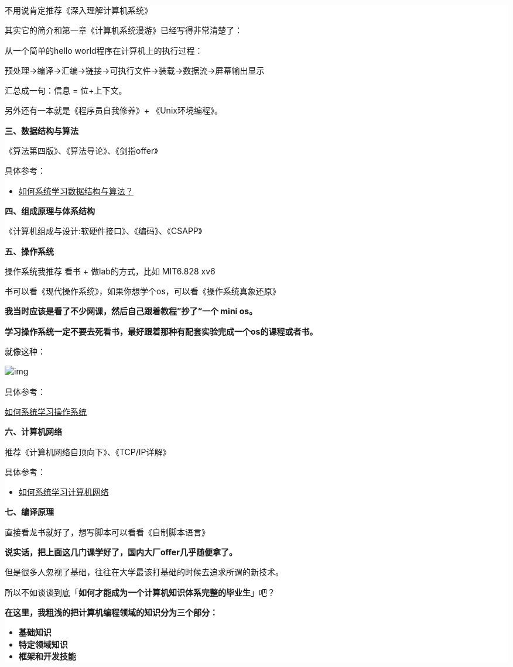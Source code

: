 不用说肯定推荐《深入理解计算机系统》

其实它的简介和第一章《计算机系统漫游》已经写得非常清楚了：

从一个简单的hello world程序在计算机上的执行过程：

预处理->编译->汇编->链接->可执行文件->装载->数据流->屏幕输出显示

汇总成一句：信息 = 位+上下文。

另外还有一本就是《程序员自我修养》+ 《Unix环境编程》。



**三、数据结构与算法**

《算法第四版》、《算法导论》、《剑指offer》

具体参考：

* [如何系统学习数据结构与算法？](https://mp.weixin.qq.com/s/D6DG03zPAQui52TQO5qS_Q)

**四、组成原理与体系结构**

《计算机组成与设计:软硬件接口》、《编码》、《CSAPP》

**五、操作系统**

操作系统我推荐 看书 + 做lab的方式，比如 MIT6.828 xv6

书可以看《现代操作系统》，如果你想学个os，可以看《操作系统真象还原》

**我当时应该是看了不少网课，然后自己跟着教程”抄了“一个 mini os。**

**学习操作系统一定不要去死看书，最好跟着那种有配套实验完成一个os的课程或者书。**

就像这种：

![img](https://pic1.zhimg.com/50/v2-4f226a4915afb42a07a8f01d0c1b1f21_720w.jpg?source=c8b7c179)

具体参考：

[如何系统学习操作系统](https://mp.weixin.qq.com/s/sfAsq2wXpRfXwc6XJIr5Ww)

**六、计算机网络**

推荐《计算机网络自顶向下》、《TCP/IP详解》

具体参考：

* [如何系统学习计算机网络](https://mp.weixin.qq.com/s/bc_PoBGfdcCbtaHMo0Jezg)

**七、编译原理**

直接看龙书就好了，想写脚本可以看看《自制脚本语言》

**说实话，把上面这几门课学好了，国内大厂offer几乎随便拿了。**

 但是很多人忽视了基础，往往在大学最该打基础的时候去追求所谓的新技术。  

所以不如谈谈到底「**如何才能成为一个计算机知识体系完整的毕业生**」吧？

**在这里，我粗浅的把计算机编程领域的知识分为三个部分：**

- **基础知识**
- **特定领域知识**
- **框架和开发技能**

